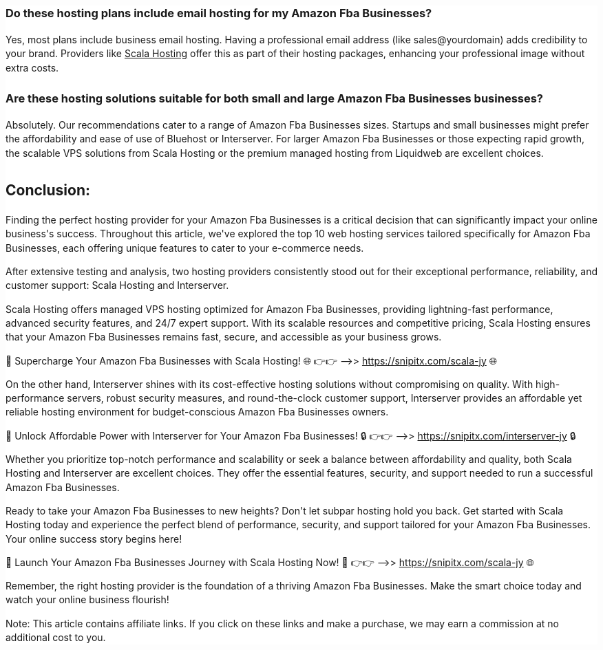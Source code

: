 ### Do these hosting plans include email hosting for my Amazon Fba Businesses? 
Yes, most plans include business email hosting. Having a professional email address (like sales@yourdomain) adds credibility to your brand. Providers like [Scala Hosting](https://snipitx.com/scala-jy) offer this as part of their hosting packages, enhancing your professional image without extra costs.

### Are these hosting solutions suitable for both small and large Amazon Fba Businesses businesses? 
Absolutely. Our recommendations cater to a range of Amazon Fba Businesses sizes. Startups and small businesses might prefer the affordability and ease of use of Bluehost or Interserver. For larger Amazon Fba Businesses or those expecting rapid growth, the scalable VPS solutions from Scala Hosting or the premium managed hosting from Liquidweb are excellent choices.

## Conclusion:

Finding the perfect hosting provider for your Amazon Fba Businesses is a critical decision that can significantly impact your online business's success. Throughout this article, we've explored the top 10 web hosting services tailored specifically for Amazon Fba Businesses, each offering unique features to cater to your e-commerce needs.

After extensive testing and analysis, two hosting providers consistently stood out for their exceptional performance, reliability, and customer support: Scala Hosting and Interserver.

Scala Hosting offers managed VPS hosting optimized for Amazon Fba Businesses, providing lightning-fast performance, advanced security features, and 24/7 expert support. With its scalable resources and competitive pricing, Scala Hosting ensures that your Amazon Fba Businesses remains fast, secure, and accessible as your business grows.

🚀 Supercharge Your Amazon Fba Businesses with Scala Hosting! 🌐
👉👉 -->> https://snipitx.com/scala-jy 🌐

On the other hand, Interserver shines with its cost-effective hosting solutions without compromising on quality. With high-performance servers, robust security measures, and round-the-clock customer support, Interserver provides an affordable yet reliable hosting environment for budget-conscious Amazon Fba Businesses owners.

💸 Unlock Affordable Power with Interserver for Your Amazon Fba Businesses! 🔒
👉👉 -->> https://snipitx.com/interserver-jy 🔒

Whether you prioritize top-notch performance and scalability or seek a balance between affordability and quality, both Scala Hosting and Interserver are excellent choices. They offer the essential features, security, and support needed to run a successful Amazon Fba Businesses.

Ready to take your Amazon Fba Businesses to new heights? Don't let subpar hosting hold you back. Get started with Scala Hosting today and experience the perfect blend of performance, security, and support tailored for your Amazon Fba Businesses. Your online success story begins here!

🚀 Launch Your Amazon Fba Businesses Journey with Scala Hosting Now! 🌟
👉👉 -->> https://snipitx.com/scala-jy 🌐

Remember, the right hosting provider is the foundation of a thriving Amazon Fba Businesses. Make the smart choice today and watch your online business flourish!

Note: This article contains affiliate links. If you click on these links and make a purchase, we may earn a commission at no additional cost to you.